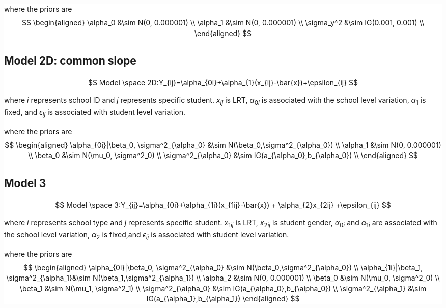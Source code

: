 where the priors are 
$$
\begin{aligned}
\alpha_0 &\sim N(0, 0.000001) \\
\alpha_1 &\sim N(0, 0.000001) \\
\sigma_y^2 &\sim IG(0.001, 0.001) \\
\end{aligned}
$$


## Model 2D: common slope

$$
Model \space 2D:Y_{ij}=\alpha_{0i}+\alpha_{1}(x_{ij}-\bar{x})+\epsilon_{ij} 
$$

where $i$ represents school ID and $j$ represents specific student. $x_{ij}$ is LRT, $\alpha_{0i}$ is associated with the school level variation, $\alpha_{1}$ is fixed, and $\epsilon_{ij}$ is associated with student level variation.  

where the priors are 
$$
\begin{aligned}
\alpha_{0i}|\beta_0, \sigma^2_{\alpha_0} &\sim N(\beta_0,\sigma^2_{\alpha_0}) \\
\alpha_1 &\sim N(0, 0.000001) \\
\beta_0 &\sim N(\mu_0, \sigma^2_0) \\
\sigma^2_{\alpha_0} &\sim IG(a_{\alpha_0},b_{\alpha_0}) \\
\end{aligned}
$$

## Model 3  

$$
Model \space 3:Y_{ij}=\alpha_{0i}+\alpha_{1i}(x_{1ij}-\bar{x}) + \alpha_{2}x_{2ij} +\epsilon_{ij} 
$$

where $i$ represents school type and $j$ represents specific student. $x_{1ij}$ is LRT, $x_{2ij}$ is student gender, $\alpha_{0i}$ and $\alpha_{1i}$ are associated with the school level variation, $\alpha_{2}$ is fixed,and $\epsilon_{ij}$ is associated with student level variation.

where the priors are 
$$
\begin{aligned}
\alpha_{0i}|\beta_0, \sigma^2_{\alpha_0} &\sim N(\beta_0,\sigma^2_{\alpha_0}) \\
\alpha_{1i}|\beta_1, \sigma^2_{\alpha_1}&\sim N(\beta_1,\sigma^2_{\alpha_1}) \\
\alpha_2 &\sim N(0, 0.000001) \\
\beta_0 &\sim N(\mu_0, \sigma^2_0) \\
\beta_1 &\sim N(\mu_1, \sigma^2_1) \\
\sigma^2_{\alpha_0} &\sim IG(a_{\alpha_0},b_{\alpha_0}) \\
\sigma^2_{\alpha_1} &\sim IG(a_{\alpha_1},b_{\alpha_1})
\end{aligned}
$$
